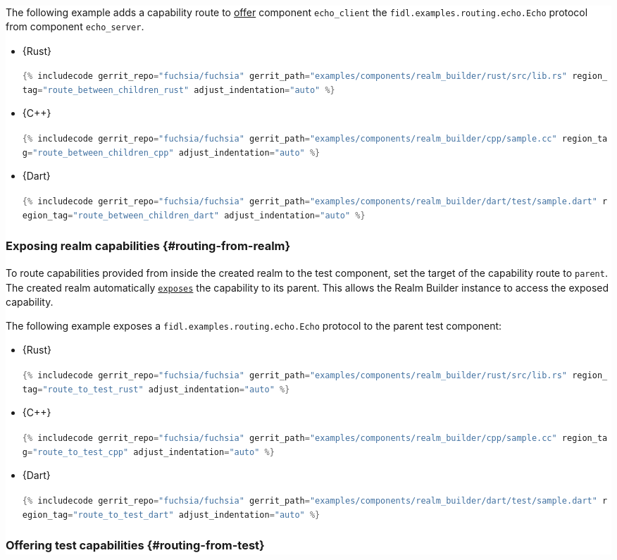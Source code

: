 The following example adds a capability route to [offer][offer] component
`echo_client` the `fidl.examples.routing.echo.Echo` protocol from component
`echo_server`.

* {Rust}

    ```rust
    {% includecode gerrit_repo="fuchsia/fuchsia" gerrit_path="examples/components/realm_builder/rust/src/lib.rs" region_tag="route_between_children_rust" adjust_indentation="auto" %}
    ```

* {C++}

    ```cpp
    {% includecode gerrit_repo="fuchsia/fuchsia" gerrit_path="examples/components/realm_builder/cpp/sample.cc" region_tag="route_between_children_cpp" adjust_indentation="auto" %}
    ```

* {Dart}

    ```dart
    {% includecode gerrit_repo="fuchsia/fuchsia" gerrit_path="examples/components/realm_builder/dart/test/sample.dart" region_tag="route_between_children_dart" adjust_indentation="auto" %}
    ```

### Exposing realm capabilities {#routing-from-realm}

To route capabilities provided from inside the created realm to the test component,
set the target of the capability route to `parent`.
The created realm automatically [`exposes`][expose] the capability to its
parent. This allows the Realm Builder instance to access the exposed capability.

The following example exposes a `fidl.examples.routing.echo.Echo` protocol to
the parent test component:

* {Rust}

    ```rust
    {% includecode gerrit_repo="fuchsia/fuchsia" gerrit_path="examples/components/realm_builder/rust/src/lib.rs" region_tag="route_to_test_rust" adjust_indentation="auto" %}
    ```

* {C++}

    ```cpp
    {% includecode gerrit_repo="fuchsia/fuchsia" gerrit_path="examples/components/realm_builder/cpp/sample.cc" region_tag="route_to_test_cpp" adjust_indentation="auto" %}
    ```

* {Dart}

    ```dart
    {% includecode gerrit_repo="fuchsia/fuchsia" gerrit_path="examples/components/realm_builder/dart/test/sample.dart" region_tag="route_to_test_dart" adjust_indentation="auto" %}
    ```

### Offering test capabilities {#routing-from-test}


[cap-routes]: /docs/concepts/components/v2/capabilities/README.md#routing
[children]: https://fuchsia.dev/reference/cml#children
[collection]: https://fuchsia.dev/reference/cml#collections
[component-urls]: /docs/reference/components/url.md
[environment]: https://fuchsia.dev/reference/cml#environments
[expose]: https://fuchsia.dev/reference/cml#expose
[fragment-only-url]: /docs/reference/components/url.md#relative-fragment-only
[namespaces]: /docs/concepts/process/namespaces.md
[offer]: https://fuchsia.dev/reference/cml#offer
[realm-builder-shard]: /sdk/lib/sys/component/realm_builder_base.shard.cml
[realms]: /docs/concepts/components/v2/realms.md
[resolver]: /docs/concepts/components/v2/capabilities/resolver.md
[runner]: /docs/concepts/components/v2/capabilities/runner.md
[shard-includes]: https://fuchsia.dev/reference/cml#include
[test-runner]: /docs/development/testing/components/test_runner_framework.md#test-runners
[use]: https://fuchsia.dev/reference/cml#use